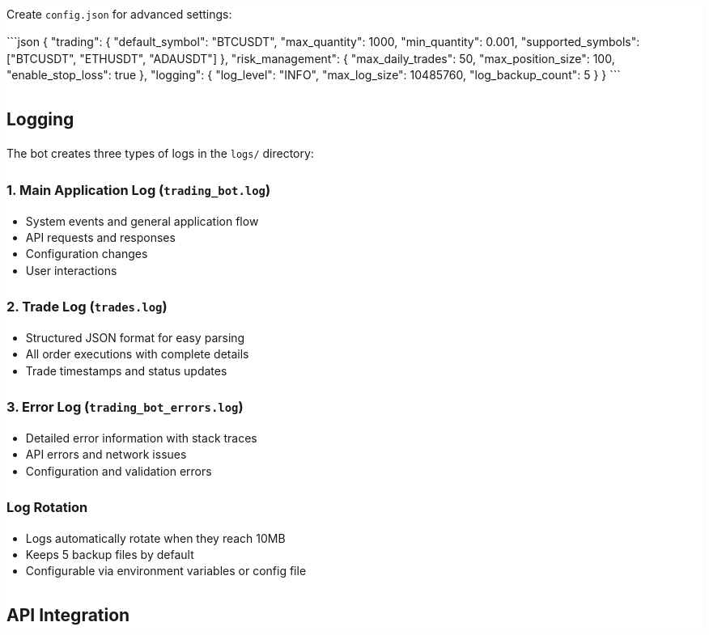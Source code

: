 Create `config.json` for advanced settings:

\`\`\`json
{
  "trading": {
    "default_symbol": "BTCUSDT",
    "max_quantity": 1000,
    "min_quantity": 0.001,
    "supported_symbols": ["BTCUSDT", "ETHUSDT", "ADAUSDT"]
  },
  "risk_management": {
    "max_daily_trades": 50,
    "max_position_size": 100,
    "enable_stop_loss": true
  },
  "logging": {
    "log_level": "INFO",
    "max_log_size": 10485760,
    "log_backup_count": 5
  }
}
\`\`\`

## Logging

The bot creates three types of logs in the `logs/` directory:

### 1. Main Application Log (`trading_bot.log`)
- System events and general application flow
- API requests and responses
- Configuration changes
- User interactions

### 2. Trade Log (`trades.log`)
- Structured JSON format for easy parsing
- All order executions with complete details
- Trade timestamps and status updates

### 3. Error Log (`trading_bot_errors.log`)
- Detailed error information with stack traces
- API errors and network issues
- Configuration and validation errors

### Log Rotation
- Logs automatically rotate when they reach 10MB
- Keeps 5 backup files by default
- Configurable via environment variables or config file

## API Integration
